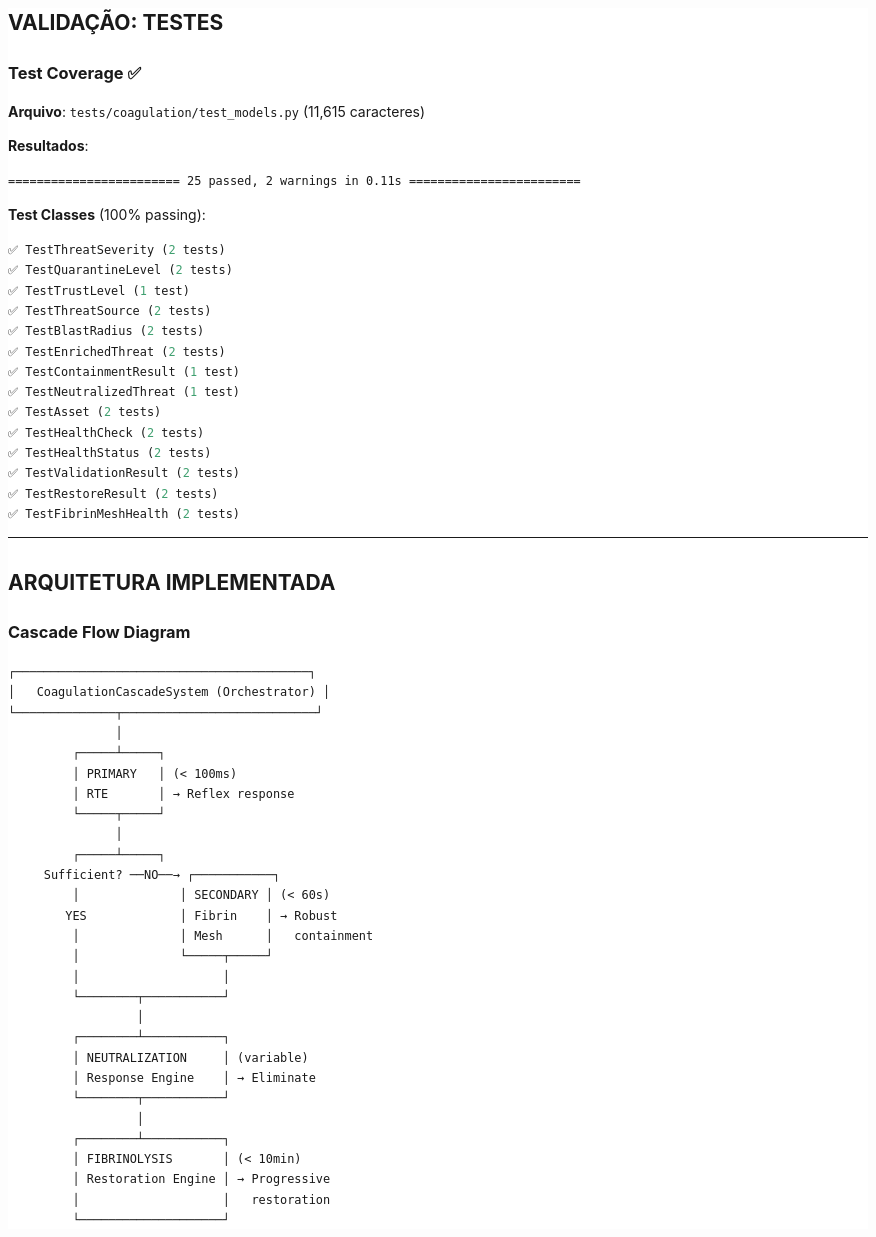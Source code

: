 ## VALIDAÇÃO: TESTES

### Test Coverage ✅

**Arquivo**: `tests/coagulation/test_models.py` (11,615 caracteres)

**Resultados**:
```bash
======================== 25 passed, 2 warnings in 0.11s ========================
```

**Test Classes** (100% passing):
```python
✅ TestThreatSeverity (2 tests)
✅ TestQuarantineLevel (2 tests)
✅ TestTrustLevel (1 test)
✅ TestThreatSource (2 tests)
✅ TestBlastRadius (2 tests)
✅ TestEnrichedThreat (2 tests)
✅ TestContainmentResult (1 test)
✅ TestNeutralizedThreat (1 test)
✅ TestAsset (2 tests)
✅ TestHealthCheck (2 tests)
✅ TestHealthStatus (2 tests)
✅ TestValidationResult (2 tests)
✅ TestRestoreResult (2 tests)
✅ TestFibrinMeshHealth (2 tests)
```

---

## ARQUITETURA IMPLEMENTADA

### Cascade Flow Diagram

```
┌─────────────────────────────────────────┐
│   CoagulationCascadeSystem (Orchestrator) │
└──────────────┬───────────────────────────┘
               │
         ┌─────┴─────┐
         │ PRIMARY   │ (< 100ms)
         │ RTE       │ → Reflex response
         └─────┬─────┘
               │
         ┌─────┴─────┐
     Sufficient? ──NO──→ ┌───────────┐
         │              │ SECONDARY │ (< 60s)
        YES             │ Fibrin    │ → Robust
         │              │ Mesh      │   containment
         │              └─────┬─────┘
         │                    │
         └────────┬───────────┘
                  │
         ┌────────┴───────────┐
         │ NEUTRALIZATION     │ (variable)
         │ Response Engine    │ → Eliminate
         └────────┬───────────┘
                  │
         ┌────────┴───────────┐
         │ FIBRINOLYSIS       │ (< 10min)
         │ Restoration Engine │ → Progressive
         │                    │   restoration
         └────────────────────┘
```